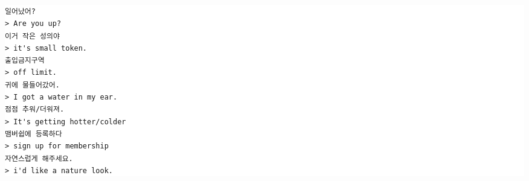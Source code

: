     일어났어?
    > Are you up?
    이거 작은 성의야
    > it's small token.
    출입금지구역
    > off limit.
    귀에 물들어갔어.
    > I got a water in my ear.
    점점 추워/더워져.
    > It's getting hotter/colder 
    맴버쉽에 등록하다
    > sign up for membership
    자연스럽게 해주세요.
    > i'd like a nature look.

